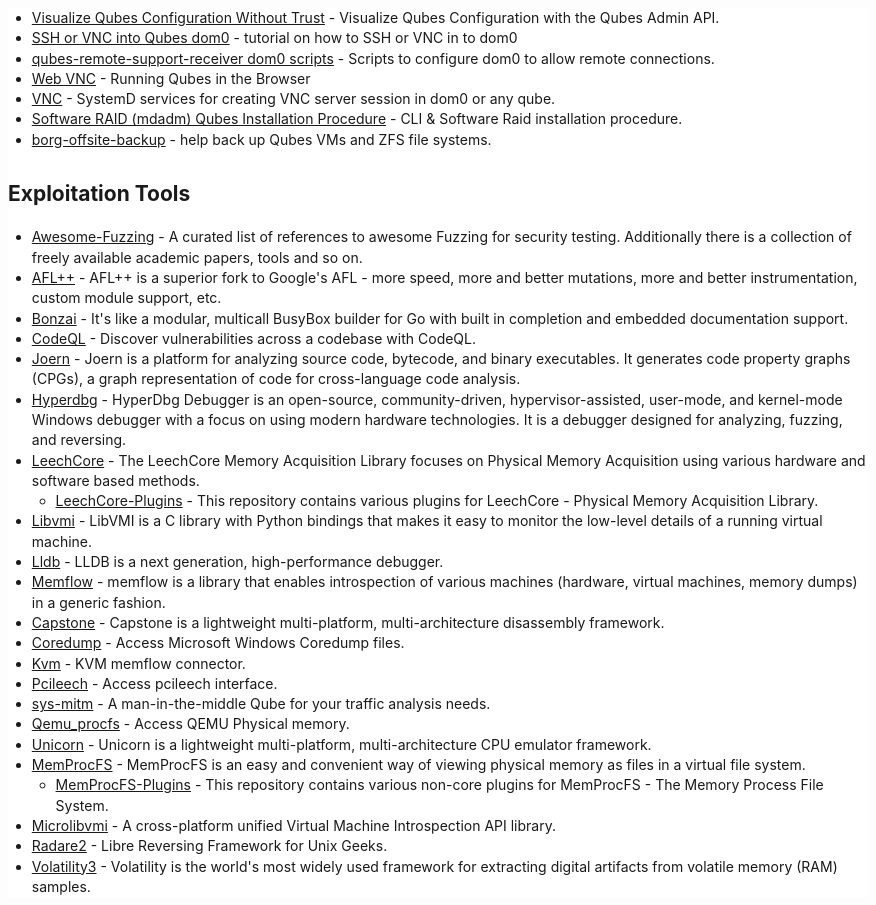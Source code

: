 - [Visualize Qubes Configuration Without Trust](https://forum.qubes-os.org/t/visualize-qubes-configuration-without-trust-a-use-case-for-the-qubes-admin-api/23072) - Visualize Qubes Configuration with the Qubes Admin API.
- [SSH or VNC into Qubes dom0](https://www.whonix.org/wiki/Remote_Administration#Qubes_-_SSH_or_VNC_into_Qubes_dom0) - tutorial on how to SSH or VNC in to dom0
- [qubes-remote-support-receiver dom0 scripts](https://github.com/QubesOS/qubes-remote-support) - Scripts to configure dom0 to allow remote connections.
- [Web VNC](https://forum.qubes-os.org/t/remote-qubes-user-testing-running-qubes-in-the-browser/13817) - Running Qubes in the Browser
- [VNC](https://github.com/QubesOS-contrib/qubes-remote-desktop) - SystemD services for creating VNC server session in dom0 or any qube.
- [Software RAID (mdadm) Qubes Installation Procedure](https://forum.qubes-os.org/t/software-raid-mdadm-qubes-installation-procedure-wip/27886) - CLI & Software Raid installation procedure.
- [borg-offsite-backup](https://github.com/Rudd-O/borg-offsite-backup) - help back up Qubes VMs and ZFS file systems.


## Exploitation Tools

- [Awesome-Fuzzing](https://github.com/cpuu/awesome-fuzzing) - A curated list of references to awesome Fuzzing for security testing. Additionally there is a collection of freely available academic papers, tools and so on.
- [AFL++](https://github.com/AFLplusplus/AFLplusplus) - AFL++ is a superior fork to Google's AFL - more speed, more and better mutations, more and better instrumentation, custom module support, etc.
- [Bonzai](https://github.com/rwxrob/bonzai) - It's like a modular, multicall BusyBox builder for Go with built in completion and embedded documentation support.
- [CodeQL](https://codeql.github.com/) - Discover vulnerabilities across a codebase with CodeQL.
- [Joern](https://github.com/joernio/joern) - Joern is a platform for analyzing source code, bytecode, and binary executables. It generates code property graphs (CPGs), a graph representation of code for cross-language code analysis.
- [Hyperdbg](https://github.com/HyperDbg/HyperDbg) - HyperDbg Debugger is an open-source, community-driven, hypervisor-assisted, user-mode, and kernel-mode Windows debugger with a focus on using modern hardware technologies. It is a debugger designed for analyzing, fuzzing, and reversing.
- [LeechCore](https://github.com/ufrisk/LeechCore) - The LeechCore Memory Acquisition Library focuses on Physical Memory Acquisition using various hardware and software based methods.
  - [LeechCore-Plugins](https://github.com/ufrisk/LeechCore-plugins) - This repository contains various plugins for LeechCore - Physical Memory Acquisition Library.
- [Libvmi](https://libvmi.com/) - LibVMI is a C library with Python bindings that makes it easy to monitor the low-level details of a running virtual machine.
- [Lldb](https://lldb.llvm.org/) - LLDB is a next generation, high-performance debugger.
- [Memflow](https://github.com/memflow/memflow) - memflow is a library that enables introspection of various machines (hardware, virtual machines, memory dumps) in a generic fashion.
- [Capstone](https://www.capstone-engine.org/) - Capstone is a lightweight multi-platform, multi-architecture disassembly framework.
- [Coredump](https://github.com/memflow/memflow-coredump) - Access Microsoft Windows Coredump files.
- [Kvm](https://github.com/memflow/memflow-kvm) - KVM memflow connector.
- [Pcileech](https://github.com/memflow/memflow-pcileech) - Access pcileech interface.
- [sys-mitm](https://github.com/ClaraCrazy/qubes-docs/blob/main/sys-mitm.md) - A man-in-the-middle Qube for your traffic analysis needs.
- [Qemu_procfs](https://github.com/memflow/memflow-qemu-procfs) - Access QEMU Physical memory.
- [Unicorn](https://www.unicorn-engine.org/) - Unicorn is a lightweight multi-platform, multi-architecture CPU emulator framework.
- [MemProcFS](https://github.com/ufrisk/MemProcFS) - MemProcFS is an easy and convenient way of viewing physical memory as files in a virtual file system.
  - [MemProcFS-Plugins](https://github.com/ufrisk/MemProcFS-plugins) - This repository contains various non-core plugins for MemProcFS - The Memory Process File System.
- [Microlibvmi](https://github.com/Wenzel/libmicrovmi) - A cross-platform unified Virtual Machine Introspection API library.
- [Radare2](https://github.com/radareorg/radare2) - Libre Reversing Framework for Unix Geeks.
- [Volatility3](https://github.com/volatilityfoundation/volatility3) - Volatility is the world's most widely used framework for extracting digital artifacts from volatile memory (RAM) samples.
